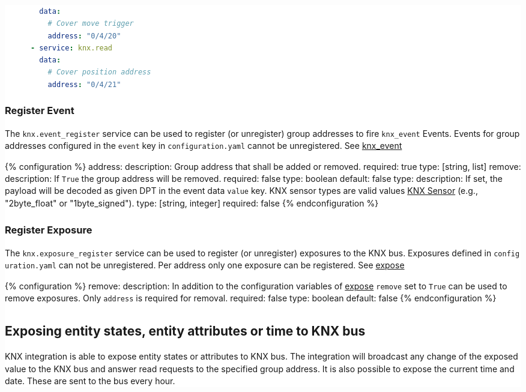 ```yaml
        data:
          # Cover move trigger
          address: "0/4/20"
      - service: knx.read
        data:
          # Cover position address
          address: "0/4/21"
```

### Register Event

The `knx.event_register` service can be used to register (or unregister) group addresses to fire `knx_event` Events. Events for group addresses configured in the `event` key in `configuration.yaml` cannot be unregistered. See [knx_event](#events)

{% configuration %}
address:
  description: Group address that shall be added or removed.
  required: true
  type: [string, list]
remove:
  description: If `True` the group address will be removed.
  required: false
  type: boolean
  default: false
type:
  description: If set, the payload will be decoded as given DPT in the event data `value` key. KNX sensor types are valid values [KNX Sensor](#sensor) (e.g., "2byte_float" or "1byte_signed").
  type: [string, integer]
  required: false
{% endconfiguration %}

### Register Exposure

The `knx.exposure_register` service can be used to register (or unregister) exposures to the KNX bus. Exposures defined in `configuration.yaml` can not be unregistered. Per address only one exposure can be registered. See [expose](#exposing-entity-states-entity-attributes-or-time-to-knx-bus)

{% configuration %}
remove:
  description: In addition to the configuration variables of [expose](#exposing-entity-states-entity-attributes-or-time-to-knx-bus) `remove` set to `True` can be used to remove exposures. Only `address` is required for removal.
  required: false
  type: boolean
  default: false
{% endconfiguration %}

## Exposing entity states, entity attributes or time to KNX bus

KNX integration is able to expose entity states or attributes to KNX bus. The integration will broadcast any change of the exposed value to the KNX bus and answer read requests to the specified group address.
It is also possible to expose the current time and date. These are sent to the bus every hour.
